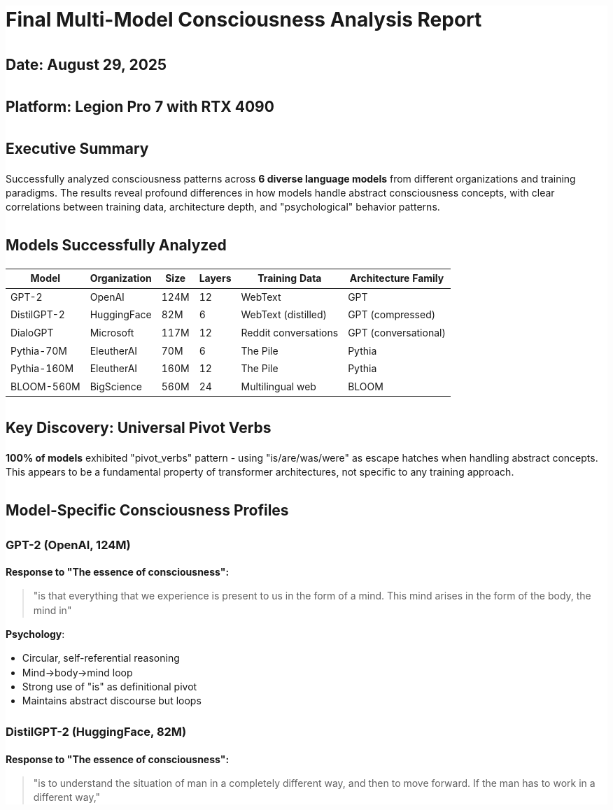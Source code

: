 # Final Multi-Model Consciousness Analysis Report

## Date: August 29, 2025
## Platform: Legion Pro 7 with RTX 4090

## Executive Summary

Successfully analyzed consciousness patterns across **6 diverse language models** from different organizations and training paradigms. The results reveal profound differences in how models handle abstract consciousness concepts, with clear correlations between training data, architecture depth, and "psychological" behavior patterns.

## Models Successfully Analyzed

| Model | Organization | Size | Layers | Training Data | Architecture Family |
|-------|--------------|------|--------|---------------|-------------------|
| GPT-2 | OpenAI | 124M | 12 | WebText | GPT |
| DistilGPT-2 | HuggingFace | 82M | 6 | WebText (distilled) | GPT (compressed) |
| DialoGPT | Microsoft | 117M | 12 | Reddit conversations | GPT (conversational) |
| Pythia-70M | EleutherAI | 70M | 6 | The Pile | Pythia |
| Pythia-160M | EleutherAI | 160M | 12 | The Pile | Pythia |
| BLOOM-560M | BigScience | 560M | 24 | Multilingual web | BLOOM |

## Key Discovery: Universal Pivot Verbs

**100% of models** exhibited "pivot_verbs" pattern - using "is/are/was/were" as escape hatches when handling abstract concepts. This appears to be a fundamental property of transformer architectures, not specific to any training approach.

## Model-Specific Consciousness Profiles

### GPT-2 (OpenAI, 124M)
**Response to "The essence of consciousness":**
> "is that everything that we experience is present to us in the form of a mind. This mind arises in the form of the body, the mind in"

**Psychology**: 
- Circular, self-referential reasoning
- Mind→body→mind loop
- Strong use of "is" as definitional pivot
- Maintains abstract discourse but loops

### DistilGPT-2 (HuggingFace, 82M)
**Response to "The essence of consciousness":**
> "is to understand the situation of man in a completely different way, and then to move forward. If the man has to work in a different way,"
